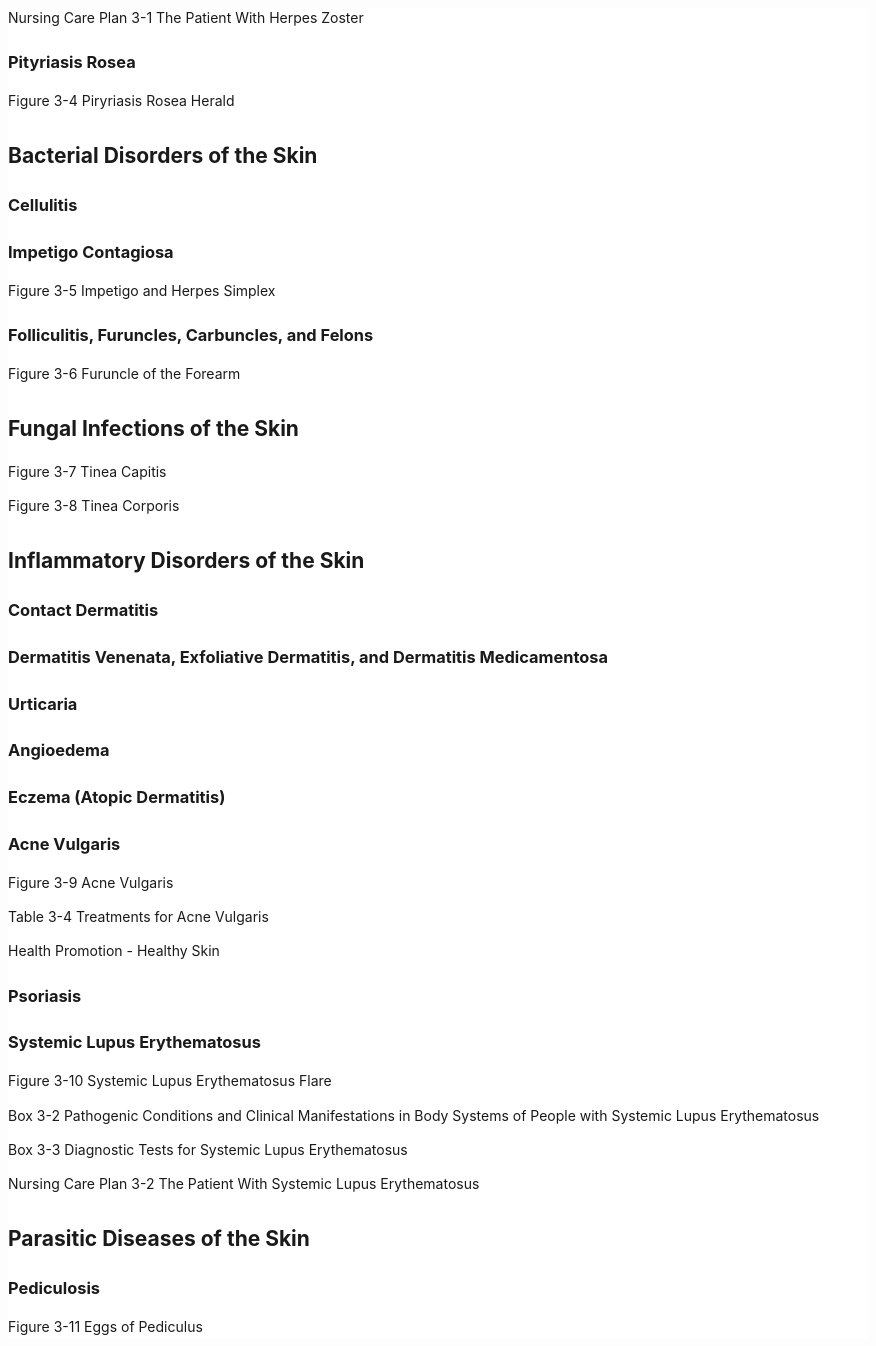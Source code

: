 Nursing Care Plan 3-1 The Patient With Herpes Zoster
### Pityriasis Rosea
Figure 3-4 Piryriasis Rosea Herald

## Bacterial Disorders of the Skin
### Cellulitis
### Impetigo Contagiosa
Figure 3-5 Impetigo and Herpes Simplex
### Folliculitis, Furuncles, Carbuncles, and Felons
Figure 3-6 Furuncle of the Forearm
## Fungal Infections of the Skin
Figure 3-7 Tinea Capitis

Figure 3-8 Tinea Corporis
## Inflammatory Disorders of the Skin
### Contact Dermatitis
### Dermatitis Venenata, Exfoliative Dermatitis, and Dermatitis Medicamentosa
### Urticaria
### Angioedema
### Eczema (Atopic Dermatitis)
### Acne Vulgaris
Figure 3-9 Acne Vulgaris

Table 3-4 Treatments for Acne Vulgaris

Health Promotion - Healthy Skin
### Psoriasis
### Systemic Lupus Erythematosus
Figure 3-10 Systemic Lupus Erythematosus Flare

Box 3-2 Pathogenic Conditions and Clinical Manifestations in Body Systems of People with Systemic Lupus Erythematosus

Box 3-3 Diagnostic Tests for Systemic Lupus Erythematosus

Nursing Care Plan 3-2 The Patient With Systemic Lupus Erythematosus
## Parasitic Diseases of the Skin
### Pediculosis
Figure 3-11 Eggs of Pediculus
